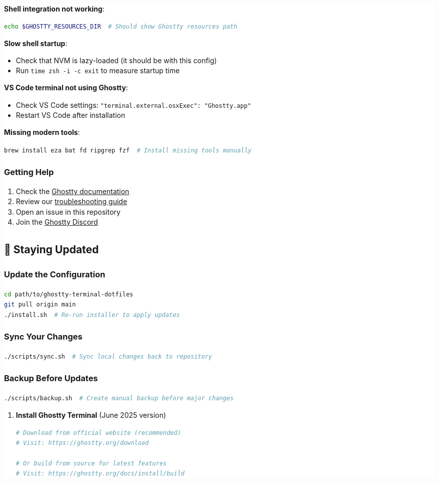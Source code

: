 **Shell integration not working**:

```bash
echo $GHOSTTY_RESOURCES_DIR  # Should show Ghostty resources path
```

**Slow shell startup**:

- Check that NVM is lazy-loaded (it should be with this config)
- Run `time zsh -i -c exit` to measure startup time

**VS Code terminal not using Ghostty**:

- Check VS Code settings: `"terminal.external.osxExec": "Ghostty.app"`
- Restart VS Code after installation

**Missing modern tools**:

```bash
brew install eza bat fd ripgrep fzf  # Install missing tools manually
```

### Getting Help

1. Check the [Ghostty documentation](https://ghostty.org/docs)
2. Review our [troubleshooting guide](./docs/troubleshooting.md)
3. Open an issue in this repository
4. Join the [Ghostty Discord](https://discord.gg/ghostty)

## 🔄 Staying Updated

### Update the Configuration

```bash
cd path/to/ghostty-terminal-dotfiles
git pull origin main
./install.sh  # Re-run installer to apply updates
```

### Sync Your Changes

```bash
./scripts/sync.sh  # Sync local changes back to repository
```

### Backup Before Updates

```bash
./scripts/backup.sh  # Create manual backup before major changes
```

1. **Install Ghostty Terminal** (June 2025 version)

   ```bash
   # Download from official website (recommended)
   # Visit: https://ghostty.org/download

   # Or build from source for latest features
   # Visit: https://ghostty.org/docs/install/build
   ```
